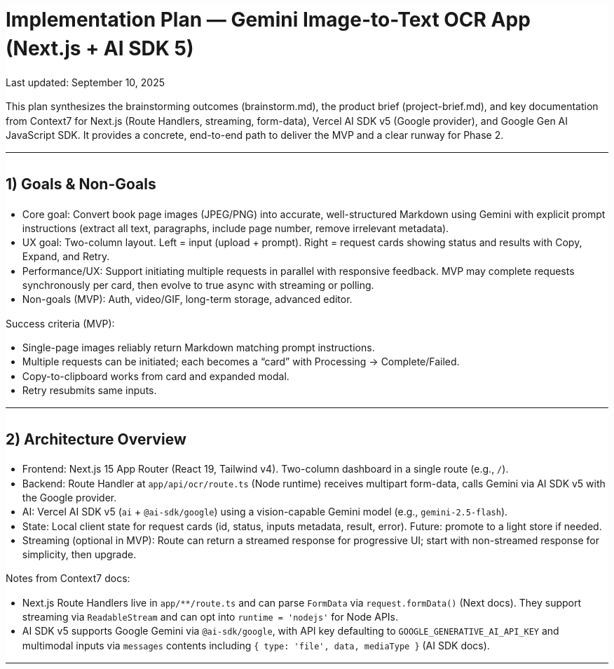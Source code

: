 # Implementation Plan — Gemini Image-to-Text OCR App (Next.js + AI SDK 5)

Last updated: September 10, 2025

This plan synthesizes the brainstorming outcomes (brainstorm.md), the product brief (project-brief.md), and key documentation from Context7 for Next.js (Route Handlers, streaming, form-data), Vercel AI SDK v5 (Google provider), and Google Gen AI JavaScript SDK. It provides a concrete, end-to-end path to deliver the MVP and a clear runway for Phase 2.

---

## 1) Goals & Non-Goals

- Core goal: Convert book page images (JPEG/PNG) into accurate, well-structured Markdown using Gemini with explicit prompt instructions (extract all text, paragraphs, include page number, remove irrelevant metadata).
- UX goal: Two-column layout. Left = input (upload + prompt). Right = request cards showing status and results with Copy, Expand, and Retry.
- Performance/UX: Support initiating multiple requests in parallel with responsive feedback. MVP may complete requests synchronously per card, then evolve to true async with streaming or polling.
- Non-goals (MVP): Auth, video/GIF, long-term storage, advanced editor.

Success criteria (MVP):
- Single-page images reliably return Markdown matching prompt instructions.
- Multiple requests can be initiated; each becomes a “card” with Processing → Complete/Failed.
- Copy-to-clipboard works from card and expanded modal.
- Retry resubmits same inputs.

---

## 2) Architecture Overview

- Frontend: Next.js 15 App Router (React 19, Tailwind v4). Two-column dashboard in a single route (e.g., `/`).
- Backend: Route Handler at `app/api/ocr/route.ts` (Node runtime) receives multipart form-data, calls Gemini via AI SDK v5 with the Google provider.
- AI: Vercel AI SDK v5 (`ai` + `@ai-sdk/google`) using a vision-capable Gemini model (e.g., `gemini-2.5-flash`).
- State: Local client state for request cards (id, status, inputs metadata, result, error). Future: promote to a light store if needed.
- Streaming (optional in MVP): Route can return a streamed response for progressive UI; start with non-streamed response for simplicity, then upgrade.

Notes from Context7 docs:
- Next.js Route Handlers live in `app/**/route.ts` and can parse `FormData` via `request.formData()` (Next docs). They support streaming via `ReadableStream` and can opt into `runtime = 'nodejs'` for Node APIs.
- AI SDK v5 supports Google Gemini via `@ai-sdk/google`, with API key defaulting to `GOOGLE_GENERATIVE_AI_API_KEY` and multimodal inputs via `messages` contents including `{ type: 'file', data, mediaType }` (AI SDK docs).

---